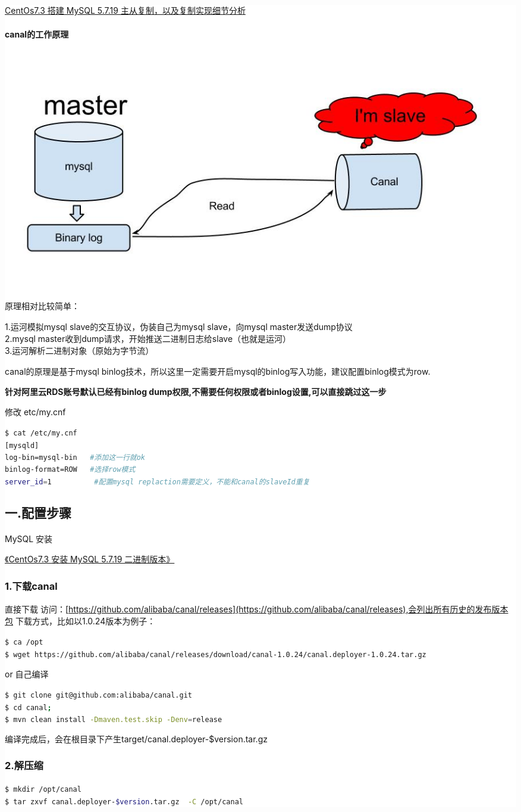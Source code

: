 
[CentOs7.3 搭建 MySQL 5.7.19 主从复制，以及复制实现细节分析](https://segmentfault.com/a/1190000010867488)


#### canal的工作原理

![canal][1] 

[1]: /images/2017/canal/canal.jpg


原理相对比较简单：

1.运河模拟mysql slave的交互协议，伪装自己为mysql slave，向mysql master发送dump协议  
2.mysql master收到dump请求，开始推送二进制日志给slave（也就是运河）  
3.运河解析二进制对象（原始为字节流）  


canal的原理是基于mysql binlog技术，所以这里一定需要开启mysql的binlog写入功能，建议配置binlog模式为row.

**针对阿里云RDS账号默认已经有binlog dump权限,不需要任何权限或者binlog设置,可以直接跳过这一步**

修改 etc/my.cnf

``` sh
$ cat /etc/my.cnf
[mysqld]
log-bin=mysql-bin 	#添加这一行就ok
binlog-format=ROW 	#选择row模式
server_id=1      	 #配置mysql replaction需要定义，不能和canal的slaveId重复
```

## 一.配置步骤

MySQL 安装

[《CentOs7.3 安装 MySQL 5.7.19 二进制版本》](https://segmentfault.com/a/1190000010864818)


### 1.下载canal

直接下载 访问：[https://github.com/alibaba/canal/releases](https://github.com/alibaba/canal/releases),会列出所有历史的发布版本包 下载方式，比如以1.0.24版本为例子：

```sh
$ ca /opt
$ wget https://github.com/alibaba/canal/releases/download/canal-1.0.24/canal.deployer-1.0.24.tar.gz
```

or 自己编译

```sh
$ git clone git@github.com:alibaba/canal.git
$ cd canal; 
$ mvn clean install -Dmaven.test.skip -Denv=release
```
编译完成后，会在根目录下产生target/canal.deployer-$version.tar.gz

### 2.解压缩

```sh
$ mkdir /opt/canal
$ tar zxvf canal.deployer-$version.tar.gz  -C /opt/canal
```


[2]: /images/2017/canal/master-slave.jpg